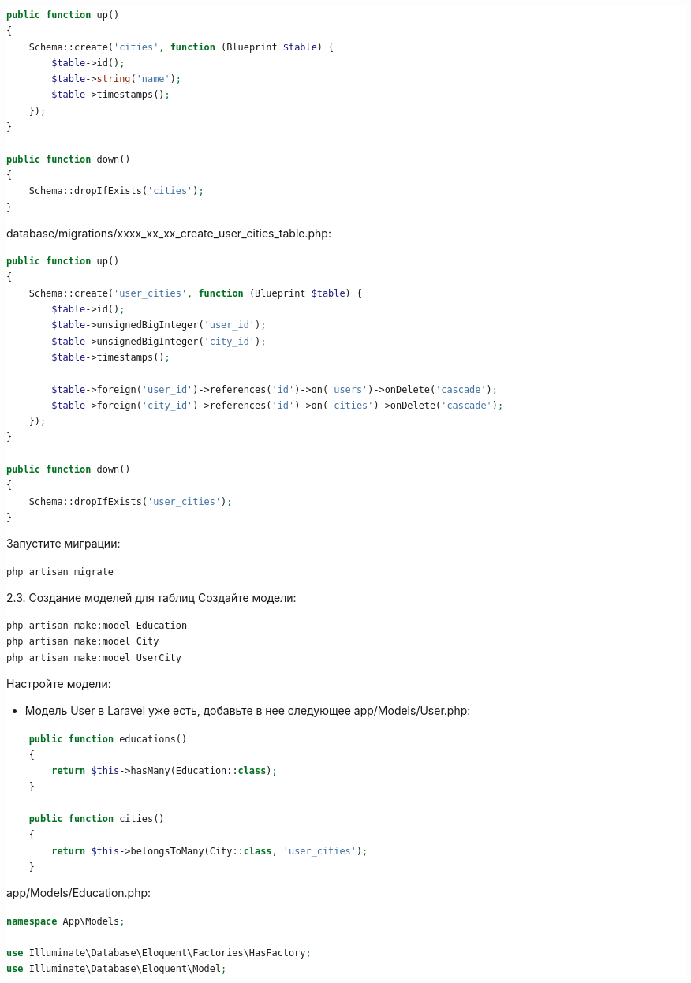 ```php
public function up()
{
    Schema::create('cities', function (Blueprint $table) {
        $table->id();
        $table->string('name');
        $table->timestamps();
    });
}

public function down()
{
    Schema::dropIfExists('cities');
}
```
database/migrations/xxxx_xx_xx_create_user_cities_table.php:
```php
public function up()
{
    Schema::create('user_cities', function (Blueprint $table) {
        $table->id();
        $table->unsignedBigInteger('user_id');
        $table->unsignedBigInteger('city_id');
        $table->timestamps();

        $table->foreign('user_id')->references('id')->on('users')->onDelete('cascade');
        $table->foreign('city_id')->references('id')->on('cities')->onDelete('cascade');
    });
}

public function down()
{
    Schema::dropIfExists('user_cities');
}
```
Запустите миграции:
```bash
php artisan migrate
```
2.3. Создание моделей для таблиц
Создайте модели:
```bash
php artisan make:model Education
php artisan make:model City
php artisan make:model UserCity
```
Настройте модели:
* Модель User в Laravel уже есть, добавьте в нее следующее
app/Models/User.php:
```php
    public function educations()
    {
        return $this->hasMany(Education::class);
    }

    public function cities()
    {
        return $this->belongsToMany(City::class, 'user_cities');
    }
```
app/Models/Education.php:
```php
namespace App\Models;

use Illuminate\Database\Eloquent\Factories\HasFactory;
use Illuminate\Database\Eloquent\Model;
```